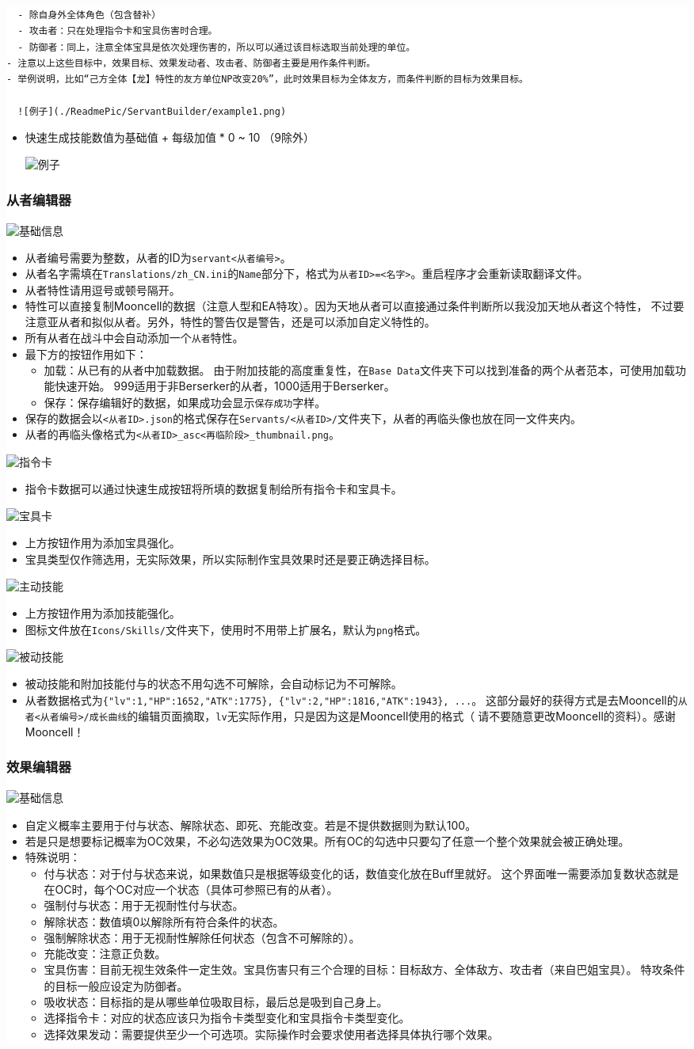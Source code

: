       - 除自身外全体角色（包含替补）
      - 攻击者：只在处理指令卡和宝具伤害时合理。
      - 防御者：同上，注意全体宝具是依次处理伤害的，所以可以通过该目标选取当前处理的单位。
    - 注意以上这些目标中，效果目标、效果发动者、攻击者、防御者主要是用作条件判断。
    - 举例说明，比如“己方全体【龙】特性的友方单位NP改变20%”，此时效果目标为全体友方，而条件判断的目标为效果目标。
  
      ![例子](./ReadmePic/ServantBuilder/example1.png)

- 快速生成技能数值为基础值 + 每级加值 * 0 ~ 10 （9除外） 

  ![例子](./ReadmePic/EffectBuilder/quickFill.png)


### 从者编辑器

![基础信息](./ReadmePic/ServantBuilder/servantEditor1.png)
- 从者编号需要为整数，从者的ID为`servant<从者编号>`。
- 从者名字需填在`Translations/zh_CN.ini`的`Name`部分下，格式为`从者ID>=<名字>`。重启程序才会重新读取翻译文件。
- 从者特性请用逗号或顿号隔开。
- 特性可以直接复制Mooncell的数据（注意人型和EA特攻）。因为天地从者可以直接通过条件判断所以我没加天地从者这个特性，
  不过要注意亚从者和拟似从者。另外，特性的警告仅是警告，还是可以添加自定义特性的。
- 所有从者在战斗中会自动添加一个`从者`特性。
- 最下方的按钮作用如下：
  - 加载：从已有的从者中加载数据。 由于附加技能的高度重复性，在`Base Data`文件夹下可以找到准备的两个从者范本，可使用加载功能快速开始。 
  999适用于非Berserker的从者，1000适用于Berserker。
  - 保存：保存编辑好的数据，如果成功会显示`保存成功`字样。
- 保存的数据会以`<从者ID>.json`的格式保存在`Servants/<从者ID>/`文件夹下，从者的再临头像也放在同一文件夹内。
- 从者的再临头像格式为`<从者ID>_asc<再临阶段>_thumbnail.png`。

![指令卡](./ReadmePic/ServantBuilder/servantEditor2.png)
- 指令卡数据可以通过快速生成按钮将所填的数据复制给所有指令卡和宝具卡。

![宝具卡](./ReadmePic/ServantBuilder/servantEditor3.png)
- 上方按钮作用为添加宝具强化。
- 宝具类型仅作筛选用，无实际效果，所以实际制作宝具效果时还是要正确选择目标。

![主动技能](./ReadmePic/ServantBuilder/servantEditor4.png)
- 上方按钮作用为添加技能强化。
- 图标文件放在`Icons/Skills/`文件夹下，使用时不用带上扩展名，默认为`png`格式。

![被动技能](./ReadmePic/ServantBuilder/servantEditor5.png)
- 被动技能和附加技能付与的状态不用勾选不可解除，会自动标记为不可解除。
- 从者数据格式为`{"lv":1,"HP":1652,"ATK":1775}, {"lv":2,"HP":1816,"ATK":1943}, ...`。
  这部分最好的获得方式是去Mooncell的`从者<从者编号>/成长曲线`的编辑页面摘取，`lv`无实际作用，只是因为这是Mooncell使用的格式（
  请不要随意更改Mooncell的资料）。感谢Mooncell！

### 效果编辑器

![基础信息](./ReadmePic/EffectBuilder/effectBuilder1.png)
- 自定义概率主要用于付与状态、解除状态、即死、充能改变。若是不提供数据则为默认100。
- 若是只是想要标记概率为OC效果，不必勾选效果为OC效果。所有OC的勾选中只要勾了任意一个整个效果就会被正确处理。
- 特殊说明：
  - 付与状态：对于付与状态来说，如果数值只是根据等级变化的话，数值变化放在Buff里就好。
    这个界面唯一需要添加复数状态就是在OC时，每个OC对应一个状态（具体可参照已有的从者）。
  - 强制付与状态：用于无视耐性付与状态。
  - 解除状态：数值填0以解除所有符合条件的状态。
  - 强制解除状态：用于无视耐性解除任何状态（包含不可解除的）。
  - 充能改变：注意正负数。
  - 宝具伤害：目前无视生效条件一定生效。宝具伤害只有三个合理的目标：目标敌方、全体敌方、攻击者（来自巴姐宝具）。
    特攻条件的目标一般应设定为防御者。
  - 吸收状态：目标指的是从哪些单位吸取目标，最后总是吸到自己身上。
  - 选择指令卡：对应的状态应该只为指令卡类型变化和宝具指令卡类型变化。
  - 选择效果发动：需要提供至少一个可选项。实际操作时会要求使用者选择具体执行哪个效果。